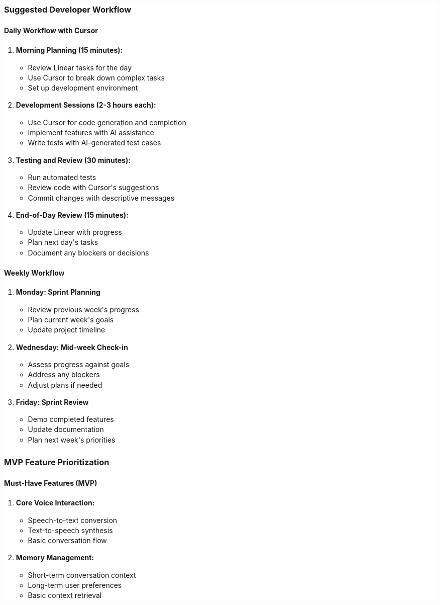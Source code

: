 ### Suggested Developer Workflow

#### Daily Workflow with Cursor

1. **Morning Planning (15 minutes):**
   - Review Linear tasks for the day
   - Use Cursor to break down complex tasks
   - Set up development environment

2. **Development Sessions (2-3 hours each):**
   - Use Cursor for code generation and completion
   - Implement features with AI assistance
   - Write tests with AI-generated test cases

3. **Testing and Review (30 minutes):**
   - Run automated tests
   - Review code with Cursor's suggestions
   - Commit changes with descriptive messages

4. **End-of-Day Review (15 minutes):**
   - Update Linear with progress
   - Plan next day's tasks
   - Document any blockers or decisions

#### Weekly Workflow

1. **Monday: Sprint Planning**
   - Review previous week's progress
   - Plan current week's goals
   - Update project timeline

2. **Wednesday: Mid-week Check-in**
   - Assess progress against goals
   - Address any blockers
   - Adjust plans if needed

3. **Friday: Sprint Review**
   - Demo completed features
   - Update documentation
   - Plan next week's priorities

### MVP Feature Prioritization

#### Must-Have Features (MVP)

1. **Core Voice Interaction:**
   - Speech-to-text conversion
   - Text-to-speech synthesis
   - Basic conversation flow

2. **Memory Management:**
   - Short-term conversation context
   - Long-term user preferences
   - Basic context retrieval
